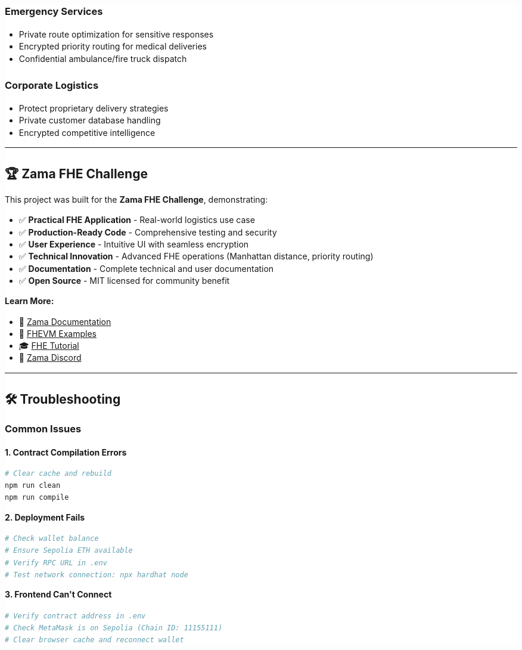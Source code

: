 ### Emergency Services
- Private route optimization for sensitive responses
- Encrypted priority routing for medical deliveries
- Confidential ambulance/fire truck dispatch

### Corporate Logistics
- Protect proprietary delivery strategies
- Private customer database handling
- Encrypted competitive intelligence

---

## 🏆 Zama FHE Challenge

This project was built for the **Zama FHE Challenge**, demonstrating:

- ✅ **Practical FHE Application** - Real-world logistics use case
- ✅ **Production-Ready Code** - Comprehensive testing and security
- ✅ **User Experience** - Intuitive UI with seamless encryption
- ✅ **Technical Innovation** - Advanced FHE operations (Manhattan distance, priority routing)
- ✅ **Documentation** - Complete technical and user documentation
- ✅ **Open Source** - MIT licensed for community benefit

**Learn More:**
- 📖 [Zama Documentation](https://docs.zama.ai/fhevm)
- 🧪 [FHEVM Examples](https://github.com/zama-ai/fhevm)
- 🎓 [FHE Tutorial](https://docs.zama.ai/fhevm/tutorials)
- 💬 [Zama Discord](https://discord.fhe.org/)

---

## 🛠️ Troubleshooting

### Common Issues

**1. Contract Compilation Errors**
```bash
# Clear cache and rebuild
npm run clean
npm run compile
```

**2. Deployment Fails**
```bash
# Check wallet balance
# Ensure Sepolia ETH available
# Verify RPC URL in .env
# Test network connection: npx hardhat node
```

**3. Frontend Can't Connect**
```bash
# Verify contract address in .env
# Check MetaMask is on Sepolia (Chain ID: 11155111)
# Clear browser cache and reconnect wallet
```
